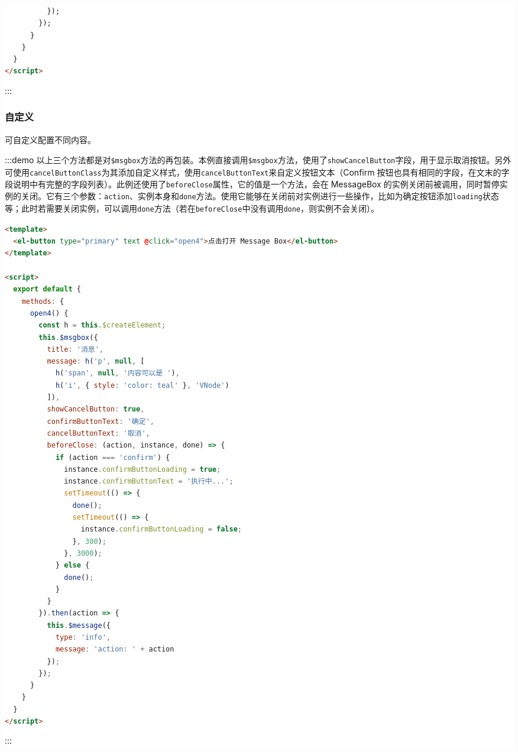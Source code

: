 ```html
          });       
        });
      }
    }
  }
</script>
```
:::

### 自定义

可自定义配置不同内容。

:::demo 以上三个方法都是对`$msgbox`方法的再包装。本例直接调用`$msgbox`方法，使用了`showCancelButton`字段，用于显示取消按钮。另外可使用`cancelButtonClass`为其添加自定义样式，使用`cancelButtonText`来自定义按钮文本（Confirm 按钮也具有相同的字段，在文末的字段说明中有完整的字段列表）。此例还使用了`beforeClose`属性，它的值是一个方法，会在 MessageBox 的实例关闭前被调用，同时暂停实例的关闭。它有三个参数：`action`、实例本身和`done`方法。使用它能够在关闭前对实例进行一些操作，比如为确定按钮添加`loading`状态等；此时若需要关闭实例，可以调用`done`方法（若在`beforeClose`中没有调用`done`，则实例不会关闭）。

```html
<template>
  <el-button type="primary" text @click="open4">点击打开 Message Box</el-button>
</template>

<script>
  export default {
    methods: {
      open4() {
        const h = this.$createElement;
        this.$msgbox({
          title: '消息',
          message: h('p', null, [
            h('span', null, '内容可以是 '),
            h('i', { style: 'color: teal' }, 'VNode')
          ]),
          showCancelButton: true,
          confirmButtonText: '确定',
          cancelButtonText: '取消',
          beforeClose: (action, instance, done) => {
            if (action === 'confirm') {
              instance.confirmButtonLoading = true;
              instance.confirmButtonText = '执行中...';
              setTimeout(() => {
                done();
                setTimeout(() => {
                  instance.confirmButtonLoading = false;
                }, 300);
              }, 3000);
            } else {
              done();
            }
          }
        }).then(action => {
          this.$message({
            type: 'info',
            message: 'action: ' + action
          });
        });
      }
    }
  }
</script>
```
:::

